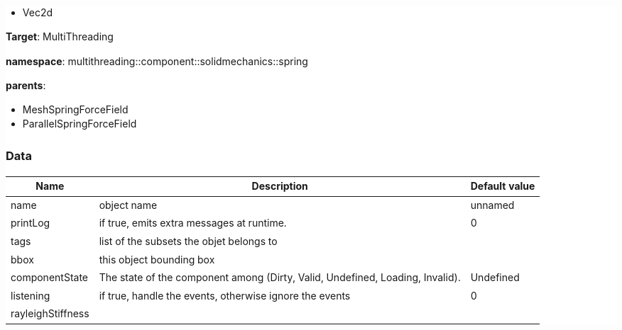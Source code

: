 - Vec2d

__Target__: MultiThreading

__namespace__: multithreading::component::solidmechanics::spring

__parents__:

- MeshSpringForceField
- ParallelSpringForceField

### Data

<table>
    <thead>
        <tr>
            <th>Name</th>
            <th>Description</th>
            <th>Default value</th>
        </tr>
    </thead>
    <tbody>
	<tr>
		<td>name</td>
		<td>
object name
		</td>
		<td>unnamed</td>
	</tr>
	<tr>
		<td>printLog</td>
		<td>
if true, emits extra messages at runtime.
		</td>
		<td>0</td>
	</tr>
	<tr>
		<td>tags</td>
		<td>
list of the subsets the objet belongs to
		</td>
		<td></td>
	</tr>
	<tr>
		<td>bbox</td>
		<td>
this object bounding box
		</td>
		<td></td>
	</tr>
	<tr>
		<td>componentState</td>
		<td>
The state of the component among (Dirty, Valid, Undefined, Loading, Invalid).
		</td>
		<td>Undefined</td>
	</tr>
	<tr>
		<td>listening</td>
		<td>
if true, handle the events, otherwise ignore the events
		</td>
		<td>0</td>
	</tr>
	<tr>
		<td>rayleighStiffness</td>